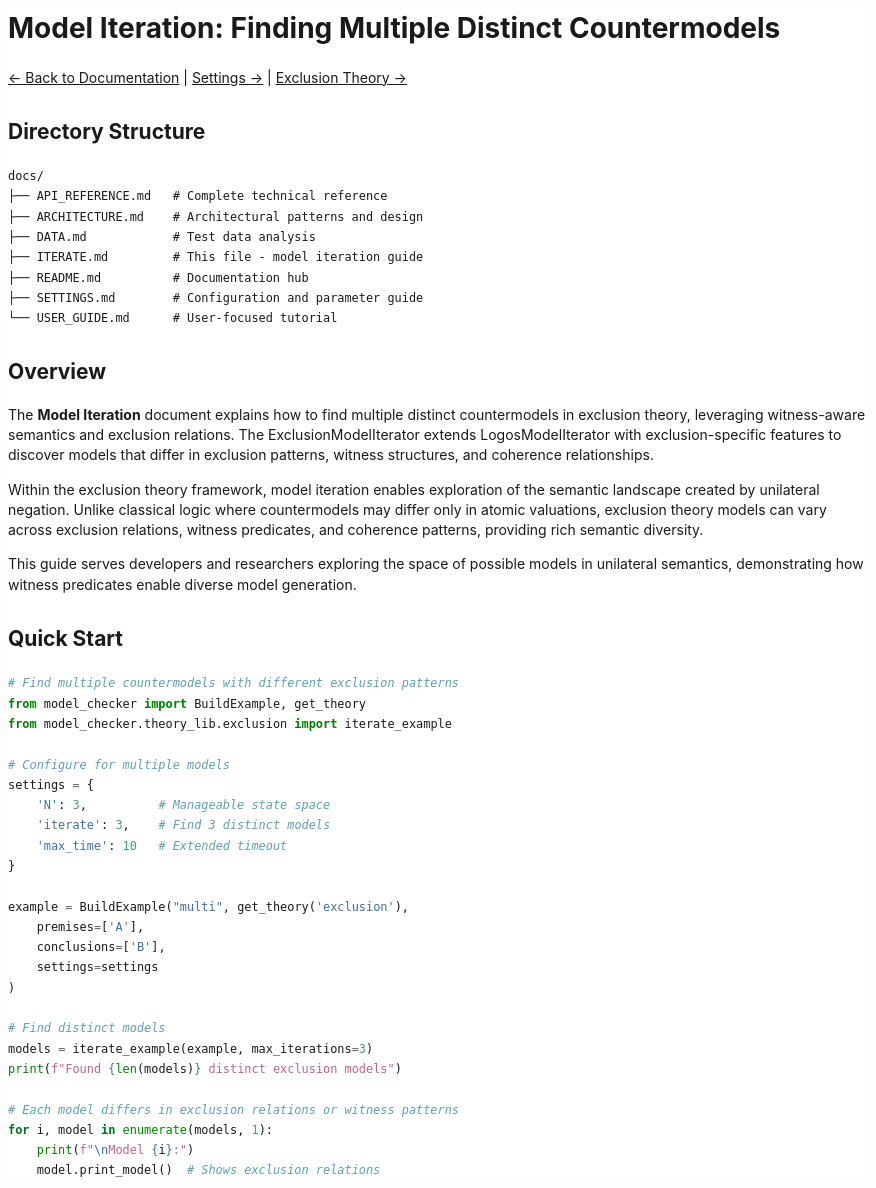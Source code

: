 # Model Iteration: Finding Multiple Distinct Countermodels

[← Back to Documentation](README.md) | [Settings →](SETTINGS.md) | [Exclusion Theory →](../README.md)

## Directory Structure

```
docs/
├── API_REFERENCE.md   # Complete technical reference
├── ARCHITECTURE.md    # Architectural patterns and design
├── DATA.md            # Test data analysis
├── ITERATE.md         # This file - model iteration guide
├── README.md          # Documentation hub
├── SETTINGS.md        # Configuration and parameter guide
└── USER_GUIDE.md      # User-focused tutorial
```

## Overview

The **Model Iteration** document explains how to find multiple distinct countermodels in exclusion theory, leveraging witness-aware semantics and exclusion relations. The ExclusionModelIterator extends LogosModelIterator with exclusion-specific features to discover models that differ in exclusion patterns, witness structures, and coherence relationships.

Within the exclusion theory framework, model iteration enables exploration of the semantic landscape created by unilateral negation. Unlike classical logic where countermodels may differ only in atomic valuations, exclusion theory models can vary across exclusion relations, witness predicates, and coherence patterns, providing rich semantic diversity.

This guide serves developers and researchers exploring the space of possible models in unilateral semantics, demonstrating how witness predicates enable diverse model generation.

## Quick Start

```python
# Find multiple countermodels with different exclusion patterns
from model_checker import BuildExample, get_theory
from model_checker.theory_lib.exclusion import iterate_example

# Configure for multiple models
settings = {
    'N': 3,          # Manageable state space
    'iterate': 3,    # Find 3 distinct models
    'max_time': 10   # Extended timeout
}

example = BuildExample("multi", get_theory('exclusion'),
    premises=['A'],
    conclusions=['B'], 
    settings=settings
)

# Find distinct models
models = iterate_example(example, max_iterations=3)
print(f"Found {len(models)} distinct exclusion models")

# Each model differs in exclusion relations or witness patterns
for i, model in enumerate(models, 1):
    print(f"\nModel {i}:")
    model.print_model()  # Shows exclusion relations
```
